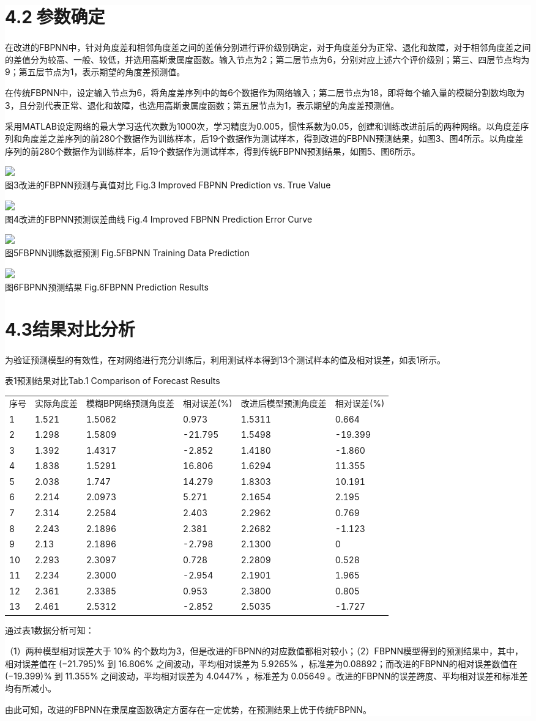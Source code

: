 # 4.2 参数确定

在改进的FBPNN中，针对角度差和相邻角度差之间的差值分别进行评价级别确定，对于角度差分为正常、退化和故障，对于相邻角度差之间的差值分为较高、一般、较低，并选用高斯隶属度函数。输入节点为2；第二层节点为6，分别对应上述六个评价级别；第三、四层节点均为9；第五层节点为1，表示期望的角度差预测值。

在传统FBPNN中，设定输入节点为6，将角度差序列中的每6个数据作为网络输入；第二层节点为18，即将每个输入量的模糊分割数均取为3，且分别代表正常、退化和故障，也选用高斯隶属度函数；第五层节点为1，表示期望的角度差预测值。

采用MATLAB设定网络的最大学习迭代次数为1000次，学习精度为0.005，惯性系数为0.05，创建和训练改进前后的两种网络。以角度差序列和角度差之差序列的前280个数据作为训练样本，后19个数据作为测试样本，得到改进的FBPNN预测结果，如图3、图4所示。以角度差序列的前280个数据作为训练样本，后19个数据作为测试样本，得到传统FBPNN预测结果，如图5、图6所示。

![](https://cdn-mineru.openxlab.org.cn/result/2025-09-11/bd26c7d3-f6e9-45c7-ab15-9c94eb981520/061195aeaf76e6adcbfa9c4216344abaff7ea34be3de43837ad5b11d6c42c0d6.jpg)  
图3改进的FBPNN预测与真值对比 Fig.3 Improved FBPNN Prediction vs. True Value

![](https://cdn-mineru.openxlab.org.cn/result/2025-09-11/bd26c7d3-f6e9-45c7-ab15-9c94eb981520/1ecbdd0f0d0aee00d82a2769e6897b6f1f7d818f7c9d1b54ec1ee8e658366e2d.jpg)  
图4改进的FBPNN预测误差曲线 Fig.4 Improved FBPNN Prediction Error Curve

![](https://cdn-mineru.openxlab.org.cn/result/2025-09-11/bd26c7d3-f6e9-45c7-ab15-9c94eb981520/93d395f76df9bdf7a45484b0496b01092073b17cb01379f0960b2d924b910656.jpg)  
图5FBPNN训练数据预测 Fig.5FBPNN Training Data Prediction

![](https://cdn-mineru.openxlab.org.cn/result/2025-09-11/bd26c7d3-f6e9-45c7-ab15-9c94eb981520/1671d59588764531cb6b65e2831160e2a27c91f721a79a61f264e3f1679d1412.jpg)  
图6FBPNN预测结果 Fig.6FBPNN Prediction Results

# 4.3结果对比分析

为验证预测模型的有效性，在对网络进行充分训练后，利用测试样本得到13个测试样本的值及相对误差，如表1所示。

表1预测结果对比Tab.1 Comparison of Forecast Results  

<table><tr><td>序号</td><td>实际角度差</td><td>模糊BP网络预测角度差</td><td>相对误差(%)</td><td>改进后模型预测角度差</td><td>相对误差(%)</td></tr><tr><td>1</td><td>1.521</td><td>1.5062</td><td>0.973</td><td>1.5311</td><td>0.664</td></tr><tr><td>2</td><td>1.298</td><td>1.5809</td><td>-21.795</td><td>1.5498</td><td>-19.399</td></tr><tr><td>3</td><td>1.392</td><td>1.4317</td><td>-2.852</td><td>1.4180</td><td>-1.860</td></tr><tr><td>4</td><td>1.838</td><td>1.5291</td><td>16.806</td><td>1.6294</td><td>11.355</td></tr><tr><td>5</td><td>2.038</td><td>1.747</td><td>14.279</td><td>1.8303</td><td>10.191</td></tr><tr><td>6</td><td>2.214</td><td>2.0973</td><td>5.271</td><td>2.1654</td><td>2.195</td></tr><tr><td>7</td><td>2.314</td><td>2.2584</td><td>2.403</td><td>2.2962</td><td>0.769</td></tr><tr><td>8</td><td>2.243</td><td>2.1896</td><td>2.381</td><td>2.2682</td><td>-1.123</td></tr><tr><td>9</td><td>2.13</td><td>2.1896</td><td>-2.798</td><td>2.1300</td><td>0</td></tr><tr><td>10</td><td>2.293</td><td>2.3097</td><td>0.728</td><td>2.2809</td><td>0.528</td></tr><tr><td>11</td><td>2.234</td><td>2.3000</td><td>-2.954</td><td>2.1901</td><td>1.965</td></tr><tr><td>12</td><td>2.361</td><td>2.3385</td><td>0.953</td><td>2.3800</td><td>0.805</td></tr><tr><td>13</td><td>2.461</td><td>2.5312</td><td>-2.852</td><td>2.5035</td><td>-1.727</td></tr></table>

通过表1数据分析可知：

（1）两种模型相对误差大于  $10\%$  的个数均为3，但是改进的FBPNN的对应数值都相对较小；（2）FBPNN模型得到的预测结果中，其中，相对误差值在  $(-21.795)\%$  到  $16.806\%$  之间波动，平均相对误差为  $5.9265\%$  ，标准差为0.08892；而改进的FBPNN的相对误差数值在  $(-19.399)\%$  到  $11.355\%$  之间波动，平均相对误差为  $4.0447\%$  ，标准差为  $0.05649$  。改进的FBPNN的误差跨度、平均相对误差和标准差均有所减小。

由此可知，改进的FBPNN在隶属度函数确定方面存在一定优势，在预测结果上优于传统FBPNN。
